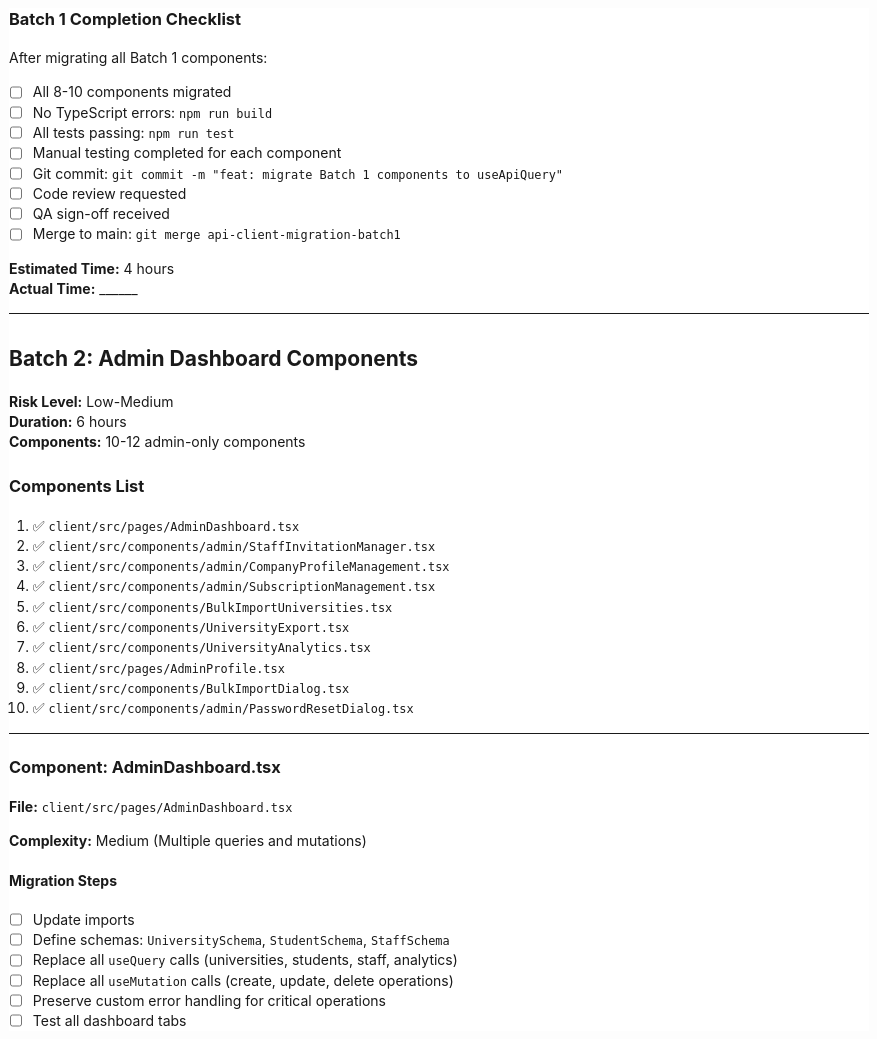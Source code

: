 
### Batch 1 Completion Checklist

After migrating all Batch 1 components:

- [ ] All 8-10 components migrated
- [ ] No TypeScript errors: `npm run build`
- [ ] All tests passing: `npm run test`
- [ ] Manual testing completed for each component
- [ ] Git commit: `git commit -m "feat: migrate Batch 1 components to useApiQuery"`
- [ ] Code review requested
- [ ] QA sign-off received
- [ ] Merge to main: `git merge api-client-migration-batch1`

**Estimated Time:** 4 hours  
**Actual Time:** ______

---

## Batch 2: Admin Dashboard Components

**Risk Level:** Low-Medium  
**Duration:** 6 hours  
**Components:** 10-12 admin-only components

### Components List

1. ✅ `client/src/pages/AdminDashboard.tsx`
2. ✅ `client/src/components/admin/StaffInvitationManager.tsx`
3. ✅ `client/src/components/admin/CompanyProfileManagement.tsx`
4. ✅ `client/src/components/admin/SubscriptionManagement.tsx`
5. ✅ `client/src/components/BulkImportUniversities.tsx`
6. ✅ `client/src/components/UniversityExport.tsx`
7. ✅ `client/src/components/UniversityAnalytics.tsx`
8. ✅ `client/src/pages/AdminProfile.tsx`
9. ✅ `client/src/components/BulkImportDialog.tsx`
10. ✅ `client/src/components/admin/PasswordResetDialog.tsx`

---

### Component: AdminDashboard.tsx

**File:** `client/src/pages/AdminDashboard.tsx`

**Complexity:** Medium (Multiple queries and mutations)

#### Migration Steps

- [ ] Update imports
- [ ] Define schemas: `UniversitySchema`, `StudentSchema`, `StaffSchema`
- [ ] Replace all `useQuery` calls (universities, students, staff, analytics)
- [ ] Replace all `useMutation` calls (create, update, delete operations)
- [ ] Preserve custom error handling for critical operations
- [ ] Test all dashboard tabs
